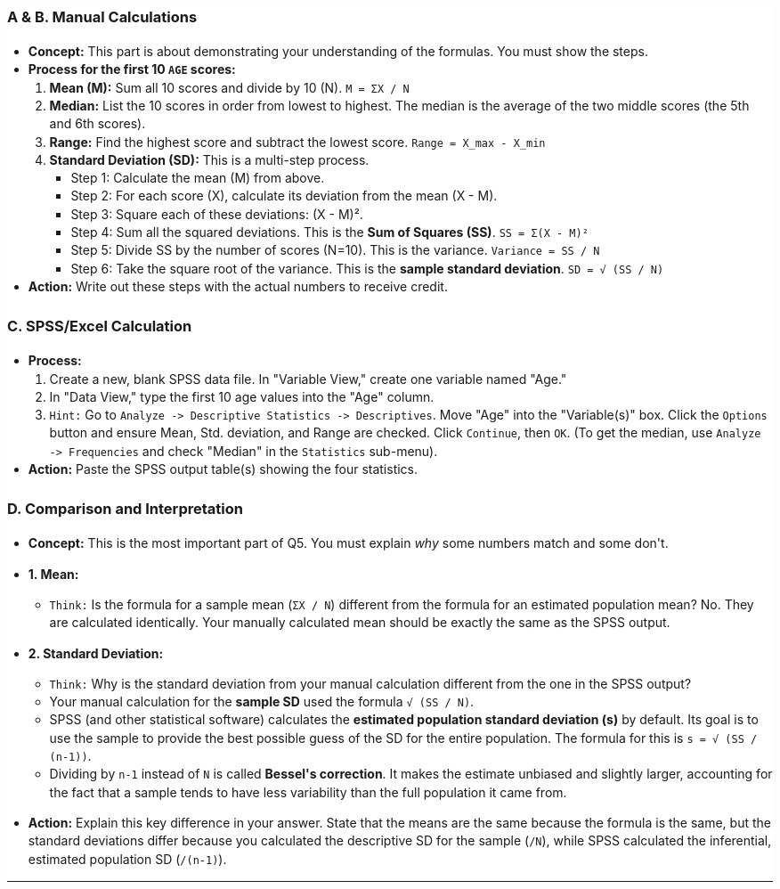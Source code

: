 ### A & B. Manual Calculations

- **Concept:** This part is about demonstrating your understanding of the formulas. You must show the steps.
- **Process for the first 10 `AGE` scores:**
  1.  **Mean (M):** Sum all 10 scores and divide by 10 (N). `M = ΣX / N`
  2.  **Median:** List the 10 scores in order from lowest to highest. The median is the average of the two middle scores (the 5th and 6th scores).
  3.  **Range:** Find the highest score and subtract the lowest score. `Range = X_max - X_min`
  4.  **Standard Deviation (SD):** This is a multi-step process.
      - Step 1: Calculate the mean (M) from above.
      - Step 2: For each score (X), calculate its deviation from the mean (X - M).
      - Step 3: Square each of these deviations: (X - M)².
      - Step 4: Sum all the squared deviations. This is the **Sum of Squares (SS)**. `SS = Σ(X - M)²`
      - Step 5: Divide SS by the number of scores (N=10). This is the variance. `Variance = SS / N`
      - Step 6: Take the square root of the variance. This is the **sample standard deviation**. `SD = √ (SS / N)`
- **Action:** Write out these steps with the actual numbers to receive credit.

### C. SPSS/Excel Calculation

- **Process:**
  1.  Create a new, blank SPSS data file. In "Variable View," create one variable named "Age."
  2.  In "Data View," type the first 10 age values into the "Age" column.
  3.  `Hint:` Go to `Analyze -> Descriptive Statistics -> Descriptives`. Move "Age" into the "Variable(s)" box. Click the `Options` button and ensure Mean, Std. deviation, and Range are checked. Click `Continue`, then `OK`. (To get the median, use `Analyze -> Frequencies` and check "Median" in the `Statistics` sub-menu).
- **Action:** Paste the SPSS output table(s) showing the four statistics.

### D. Comparison and Interpretation

- **Concept:** This is the most important part of Q5. You must explain _why_ some numbers match and some don't.

- **1. Mean:**

  - `Think:` Is the formula for a sample mean (`ΣX / N`) different from the formula for an estimated population mean? No. They are calculated identically. Your manually calculated mean should be exactly the same as the SPSS output.

- **2. Standard Deviation:**
  - `Think:` Why is the standard deviation from your manual calculation different from the one in the SPSS output?
  - Your manual calculation for the **sample SD** used the formula `√ (SS / N)`.
  - SPSS (and other statistical software) calculates the **estimated population standard deviation (s)** by default. Its goal is to use the sample to provide the best possible guess of the SD for the entire population. The formula for this is `s = √ (SS / (n-1))`.
  - Dividing by `n-1` instead of `N` is called **Bessel's correction**. It makes the estimate unbiased and slightly larger, accounting for the fact that a sample tends to have less variability than the full population it came from.
- **Action:** Explain this key difference in your answer. State that the means are the same because the formula is the same, but the standard deviations differ because you calculated the descriptive SD for the sample (`/N`), while SPSS calculated the inferential, estimated population SD (`/(n-1)`).

---
